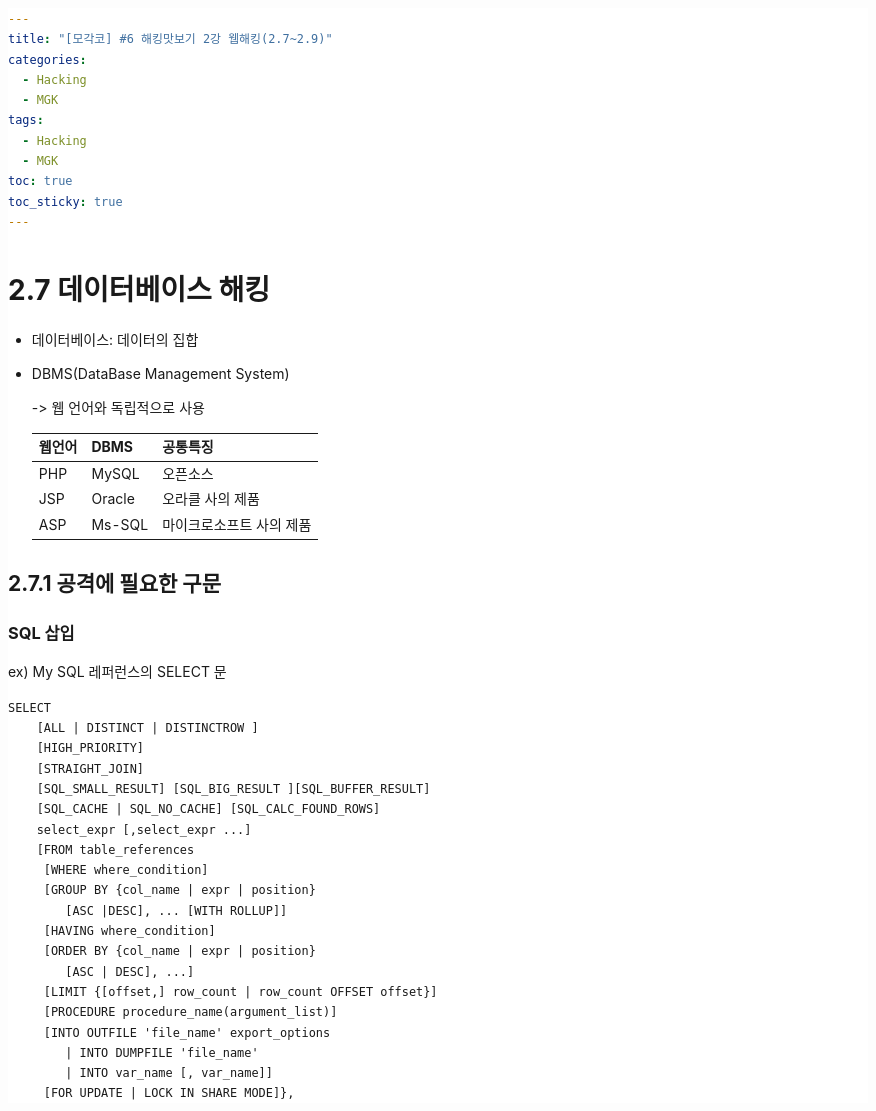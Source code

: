 ```yaml
---
title: "[모각코] #6 해킹맛보기 2강 웹해킹(2.7~2.9)"
categories:
  - Hacking
  - MGK
tags:
  - Hacking
  - MGK
toc: true
toc_sticky: true
---
```


# 2.7 데이터베이스 해킹

* 데이터베이스: 데이터의 집합

* DBMS(DataBase Management System)

  -> 웹 언어와 독립적으로 사용

  | 웹언어 | DBMS   | 공통특징                 |
  | ------ | ------ | ------------------------ |
  | PHP    | MySQL  | 오픈소스                 |
  | JSP    | Oracle | 오라클 사의 제품         |
  | ASP    | Ms-SQL | 마이크로소프트 사의 제품 |



## 2.7.1 공격에 필요한 구문

### SQL 삽입

ex) My SQL 레퍼런스의 SELECT 문 

```mysql
SELECT
	[ALL | DISTINCT | DISTINCTROW ]
	[HIGH_PRIORITY]
	[STRAIGHT_JOIN]
	[SQL_SMALL_RESULT] [SQL_BIG_RESULT ][SQL_BUFFER_RESULT]
	[SQL_CACHE | SQL_NO_CACHE] [SQL_CALC_FOUND_ROWS]
	select_expr [,select_expr ...]
	[FROM table_references
     [WHERE where_condition]
     [GROUP BY {col_name | expr | position}
     	[ASC |DESC], ... [WITH ROLLUP]]
     [HAVING where_condition]
     [ORDER BY {col_name | expr | position}
     	[ASC | DESC], ...]
     [LIMIT {[offset,] row_count | row_count OFFSET offset}]
     [PROCEDURE procedure_name(argument_list)]
     [INTO OUTFILE 'file_name' export_options
     	| INTO DUMPFILE 'file_name'
     	| INTO var_name [, var_name]]
     [FOR UPDATE | LOCK IN SHARE MODE]},
```
